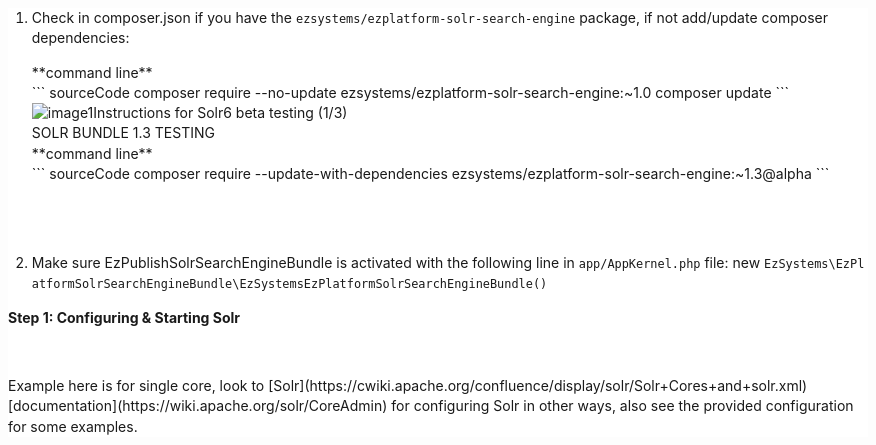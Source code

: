 
1.  Check in composer.json if you have the `ezsystems/ezplatform-solr-search-engine` package, if not add/update composer dependencies:

    <div class="code panel pdl" style="border-width: 1px;">
    <div class="codeHeader panelHeader pdl"
    style="border-bottom-width: 1px;">
    **command line**

    </div>
    <div class="codeContent panelContent pdl">
    ``` sourceCode
    composer require --no-update ezsystems/ezplatform-solr-search-engine:~1.0
    composer update
    ```

    </div>
    </div>
    <div id="expander-1806137299" class="expand-container">
    <div id="expander-control-1806137299" class="expand-control">
    <img src="images/icons/grey_arrow_down.png" alt="image1" class="expand-control-image" />Instructions for Solr6 beta testing (1/3)

    </div>
    <div id="expander-content-$toggleId" class="expand-content">
    SOLR BUNDLE 1.3 TESTING

    <div class="code panel pdl" style="border-width: 1px;">
    <div class="codeHeader panelHeader pdl"
    style="border-bottom-width: 1px;">
    **command line**

    </div>
    <div class="codeContent panelContent pdl">
    ``` sourceCode
    composer require --update-with-dependencies ezsystems/ezplatform-solr-search-engine:~1.3@alpha
    ```

    </div>
    </div>
    </div>
    </div>
     

     

2.  Make sure EzPublishSolrSearchEngineBundle is activated with the following line in `app/AppKernel.php` file: new `EzSystems\EzPlatformSolrSearchEngineBundle\EzSystemsEzPlatformSolrSearchEngineBundle()`

**Step 1: Configuring & Starting Solr**

 

<div
class="confluence-information-macro confluence-information-macro-note">
<div class="confluence-information-macro-body">
Example here is for single core, look to [Solr](https://cwiki.apache.org/confluence/display/solr/Solr+Cores+and+solr.xml) [documentation](https://wiki.apache.org/solr/CoreAdmin) for configuring Solr in other ways, also see the provided configuration for some examples.
